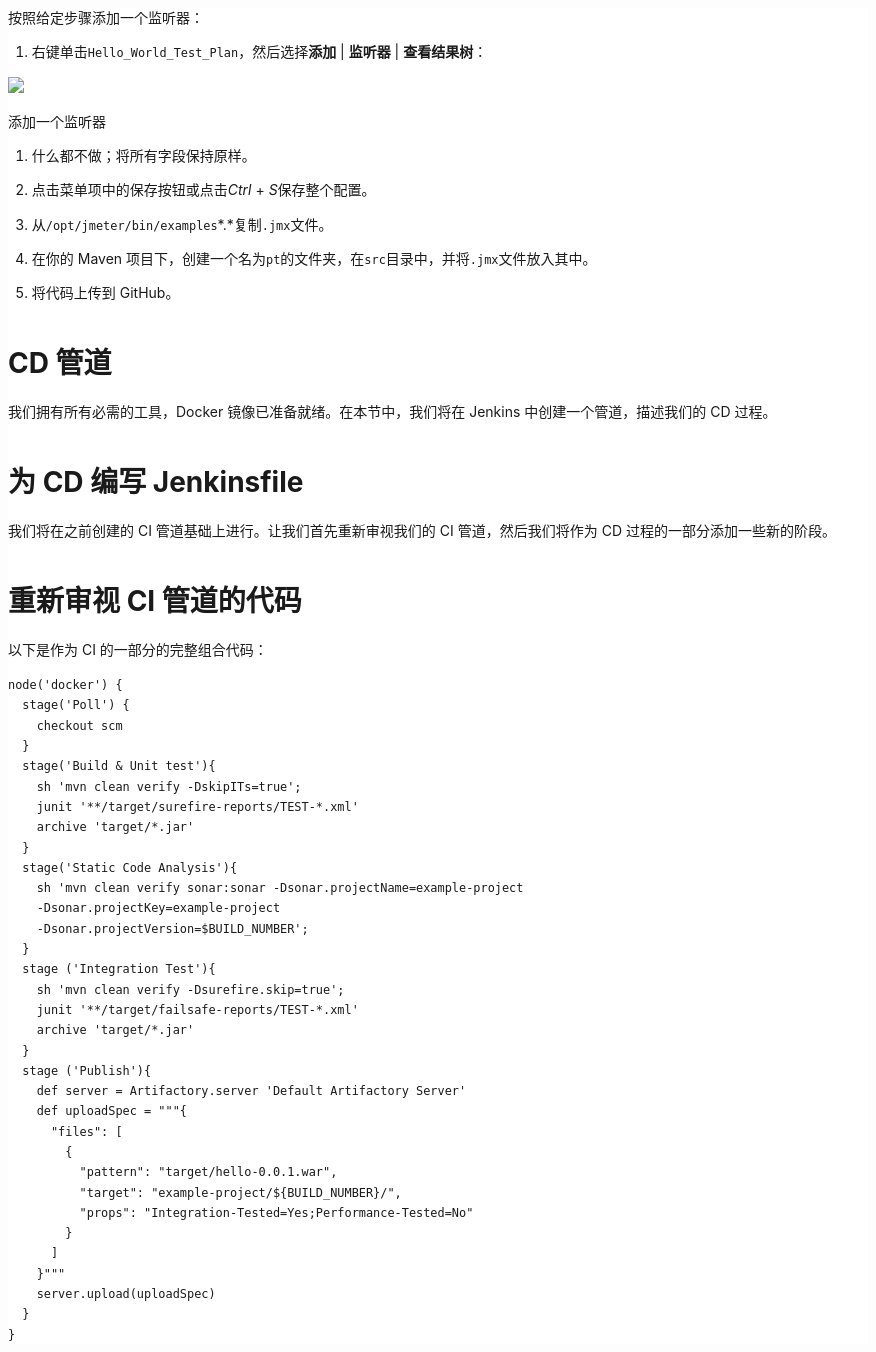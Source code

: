 按照给定步骤添加一个监听器：

1.  右键单击`Hello_World_Test_Plan`，然后选择**添加** | **监听器** | **查看结果树**：

![](https://github.com/OpenDocCN/freelearn-devops-pt2-zh/raw/master/docs/lrn-ci-jks-2e/img/5b778cfb-8997-45e4-a40b-912e5322b473.png)

添加一个监听器

1.  什么都不做；将所有字段保持原样。

1.  点击菜单项中的保存按钮或点击*Ctrl* + *S*保存整个配置。

1.  从`/opt/jmeter/bin/examples`*.*复制`.jmx`文件。

1.  在你的 Maven 项目下，创建一个名为`pt`的文件夹，在`src`目录中，并将`.jmx`文件放入其中。

1.  将代码上传到 GitHub。

# **CD 管道**

我们拥有所有必需的工具，Docker 镜像已准备就绪。在本节中，我们将在 Jenkins 中创建一个管道，描述我们的 CD 过程。

# 为 CD 编写 Jenkinsfile

我们将在之前创建的 CI 管道基础上进行。让我们首先重新审视我们的 CI 管道，然后我们将作为 CD 过程的一部分添加一些新的阶段。

# 重新审视 CI 管道的代码

以下是作为 CI 的一部分的完整组合代码：

```
node('docker') {
  stage('Poll') {
    checkout scm
  }
  stage('Build & Unit test'){
    sh 'mvn clean verify -DskipITs=true';
    junit '**/target/surefire-reports/TEST-*.xml'
    archive 'target/*.jar'
  }
  stage('Static Code Analysis'){
    sh 'mvn clean verify sonar:sonar -Dsonar.projectName=example-project
    -Dsonar.projectKey=example-project
    -Dsonar.projectVersion=$BUILD_NUMBER';
  }
  stage ('Integration Test'){
    sh 'mvn clean verify -Dsurefire.skip=true';
    junit '**/target/failsafe-reports/TEST-*.xml'
    archive 'target/*.jar'
  }
  stage ('Publish'){
    def server = Artifactory.server 'Default Artifactory Server'
    def uploadSpec = """{
      "files": [
        {
          "pattern": "target/hello-0.0.1.war",
          "target": "example-project/${BUILD_NUMBER}/",
          "props": "Integration-Tested=Yes;Performance-Tested=No"
        }
      ]
    }"""
    server.upload(uploadSpec)
  }
}
```
